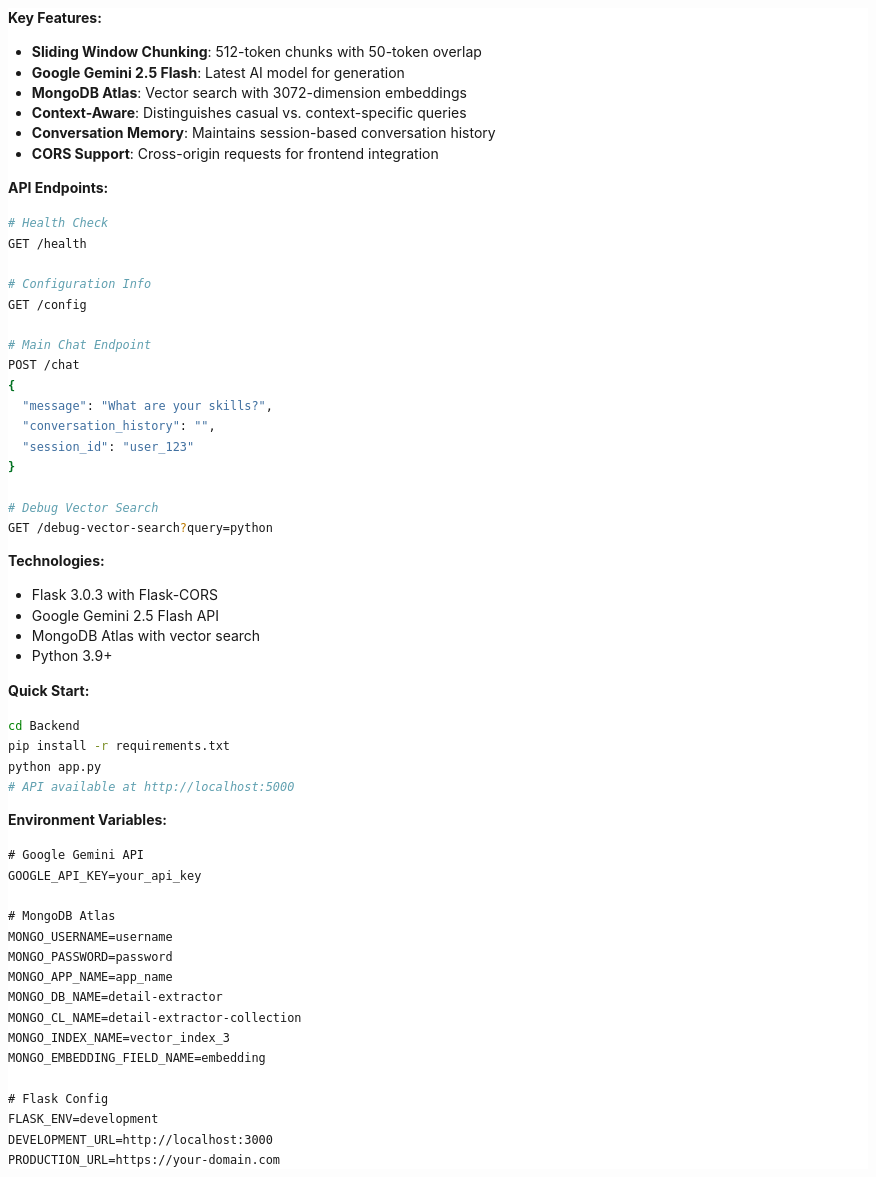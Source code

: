 **Key Features:**
- **Sliding Window Chunking**: 512-token chunks with 50-token overlap
- **Google Gemini 2.5 Flash**: Latest AI model for generation
- **MongoDB Atlas**: Vector search with 3072-dimension embeddings
- **Context-Aware**: Distinguishes casual vs. context-specific queries
- **Conversation Memory**: Maintains session-based conversation history
- **CORS Support**: Cross-origin requests for frontend integration

**API Endpoints:**

```bash
# Health Check
GET /health

# Configuration Info
GET /config

# Main Chat Endpoint
POST /chat
{
  "message": "What are your skills?",
  "conversation_history": "",
  "session_id": "user_123"
}

# Debug Vector Search
GET /debug-vector-search?query=python
```

**Technologies:**
- Flask 3.0.3 with Flask-CORS
- Google Gemini 2.5 Flash API
- MongoDB Atlas with vector search
- Python 3.9+

**Quick Start:**
```bash
cd Backend
pip install -r requirements.txt
python app.py
# API available at http://localhost:5000
```

**Environment Variables:**
```env
# Google Gemini API
GOOGLE_API_KEY=your_api_key

# MongoDB Atlas
MONGO_USERNAME=username
MONGO_PASSWORD=password
MONGO_APP_NAME=app_name
MONGO_DB_NAME=detail-extractor
MONGO_CL_NAME=detail-extractor-collection
MONGO_INDEX_NAME=vector_index_3
MONGO_EMBEDDING_FIELD_NAME=embedding

# Flask Config
FLASK_ENV=development
DEVELOPMENT_URL=http://localhost:3000
PRODUCTION_URL=https://your-domain.com
```
